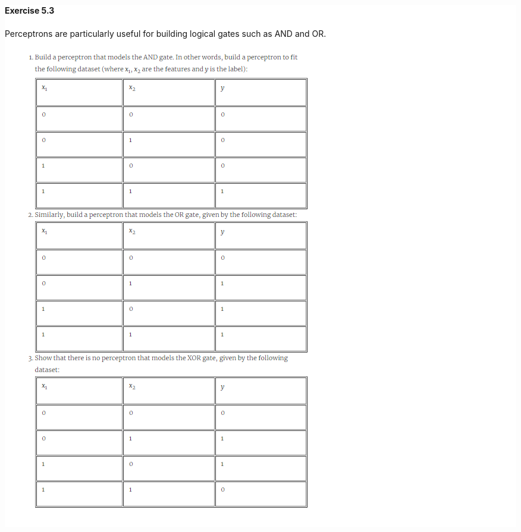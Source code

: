 #### Exercise 5.3

Perceptrons are particularly useful for building logical gates such as AND and OR.

![](./images/6.png)
